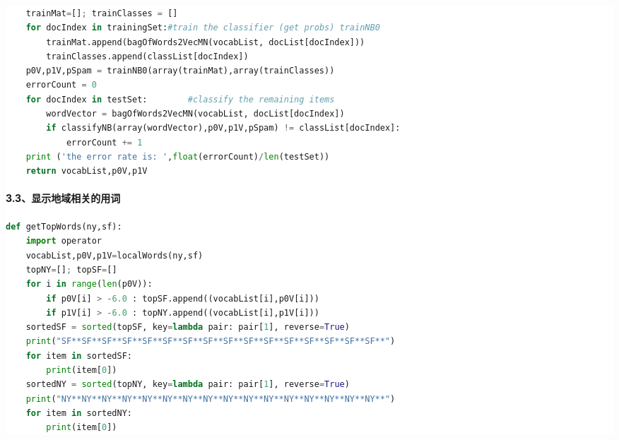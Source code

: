 ```python
    trainMat=[]; trainClasses = []
    for docIndex in trainingSet:#train the classifier (get probs) trainNB0
        trainMat.append(bagOfWords2VecMN(vocabList, docList[docIndex]))
        trainClasses.append(classList[docIndex])
    p0V,p1V,pSpam = trainNB0(array(trainMat),array(trainClasses))
    errorCount = 0
    for docIndex in testSet:        #classify the remaining items
        wordVector = bagOfWords2VecMN(vocabList, docList[docIndex])
        if classifyNB(array(wordVector),p0V,p1V,pSpam) != classList[docIndex]:
            errorCount += 1
    print ('the error rate is: ',float(errorCount)/len(testSet))
    return vocabList,p0V,p1V
```

#### 3.3、显示地域相关的用词


```python
def getTopWords(ny,sf):
    import operator
    vocabList,p0V,p1V=localWords(ny,sf)
    topNY=[]; topSF=[]
    for i in range(len(p0V)):
        if p0V[i] > -6.0 : topSF.append((vocabList[i],p0V[i]))
        if p1V[i] > -6.0 : topNY.append((vocabList[i],p1V[i]))
    sortedSF = sorted(topSF, key=lambda pair: pair[1], reverse=True)
    print("SF**SF**SF**SF**SF**SF**SF**SF**SF**SF**SF**SF**SF**SF**SF**SF**")
    for item in sortedSF:
        print(item[0])
    sortedNY = sorted(topNY, key=lambda pair: pair[1], reverse=True)
    print("NY**NY**NY**NY**NY**NY**NY**NY**NY**NY**NY**NY**NY**NY**NY**NY**") 
    for item in sortedNY:
        print(item[0]) 
```
